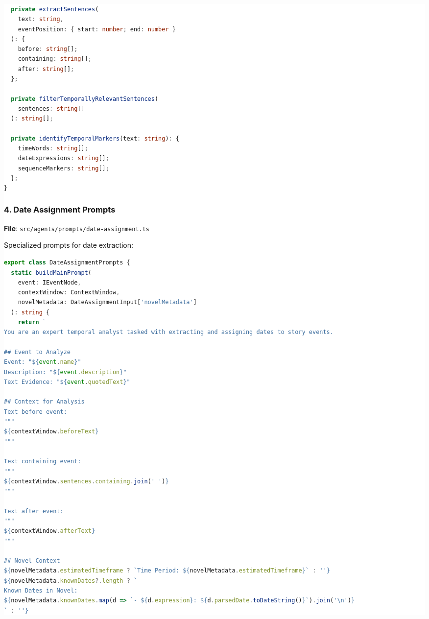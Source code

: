 ```typescript
  private extractSentences(
    text: string,
    eventPosition: { start: number; end: number }
  ): {
    before: string[];
    containing: string[];
    after: string[];
  };
  
  private filterTemporallyRelevantSentences(
    sentences: string[]
  ): string[];
  
  private identifyTemporalMarkers(text: string): {
    timeWords: string[];
    dateExpressions: string[];
    sequenceMarkers: string[];
  };
}
```

### 4. Date Assignment Prompts
**File**: `src/agents/prompts/date-assignment.ts`

Specialized prompts for date extraction:
```typescript
export class DateAssignmentPrompts {
  static buildMainPrompt(
    event: IEventNode,
    contextWindow: ContextWindow,
    novelMetadata: DateAssignmentInput['novelMetadata']
  ): string {
    return `
You are an expert temporal analyst tasked with extracting and assigning dates to story events.

## Event to Analyze
Event: "${event.name}"
Description: "${event.description}"
Text Evidence: "${event.quotedText}"

## Context for Analysis
Text before event:
"""
${contextWindow.beforeText}
"""

Text containing event:
"""
${contextWindow.sentences.containing.join(' ')}
"""

Text after event:
"""
${contextWindow.afterText}
"""

## Novel Context
${novelMetadata.estimatedTimeframe ? `Time Period: ${novelMetadata.estimatedTimeframe}` : ''}
${novelMetadata.knownDates?.length ? `
Known Dates in Novel:
${novelMetadata.knownDates.map(d => `- ${d.expression}: ${d.parsedDate.toDateString()}`).join('\n')}
` : ''}
```